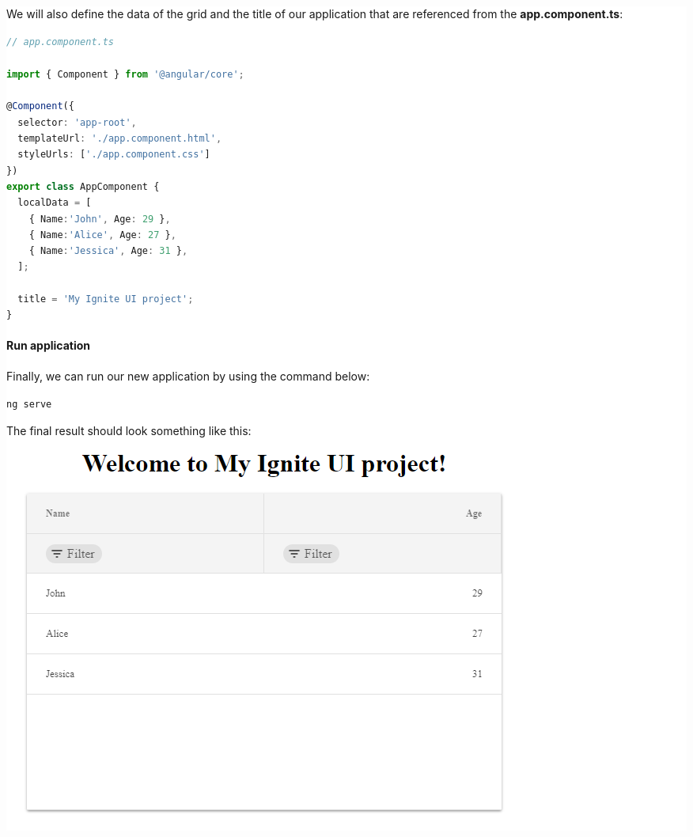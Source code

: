 We will also define the data of the grid and the title of our application that are referenced from the **app.component.ts**:

```typescript
// app.component.ts

import { Component } from '@angular/core';

@Component({
  selector: 'app-root',
  templateUrl: './app.component.html',
  styleUrls: ['./app.component.css']
})
export class AppComponent {
  localData = [
    { Name:'John', Age: 29 },
    { Name:'Alice', Age: 27 },
    { Name:'Jessica', Age: 31 },
  ];

  title = 'My Ignite UI project';
}
```

#### Run application

Finally, we can run our new application by using the command below:

```cmd
ng serve
```

The final result should look something like this:

<img src="../../images/general/igniteui-project.png" />

